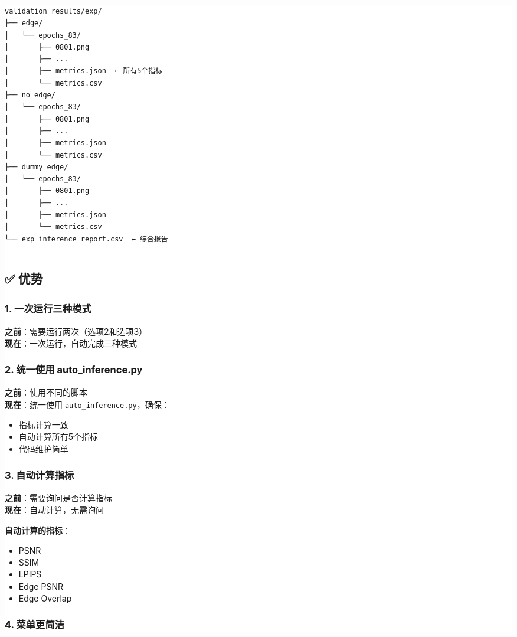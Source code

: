 ```
validation_results/exp/
├── edge/
│   └── epochs_83/
│       ├── 0801.png
│       ├── ...
│       ├── metrics.json  ← 所有5个指标
│       └── metrics.csv
├── no_edge/
│   └── epochs_83/
│       ├── 0801.png
│       ├── ...
│       ├── metrics.json
│       └── metrics.csv
├── dummy_edge/
│   └── epochs_83/
│       ├── 0801.png
│       ├── ...
│       ├── metrics.json
│       └── metrics.csv
└── exp_inference_report.csv  ← 综合报告
```

---

## ✅ 优势

### 1. 一次运行三种模式

**之前**：需要运行两次（选项2和选项3）  
**现在**：一次运行，自动完成三种模式

### 2. 统一使用 auto_inference.py

**之前**：使用不同的脚本  
**现在**：统一使用 `auto_inference.py`，确保：
- 指标计算一致
- 自动计算所有5个指标
- 代码维护简单

### 3. 自动计算指标

**之前**：需要询问是否计算指标  
**现在**：自动计算，无需询问

**自动计算的指标**：
- PSNR
- SSIM
- LPIPS
- Edge PSNR
- Edge Overlap

### 4. 菜单更简洁
